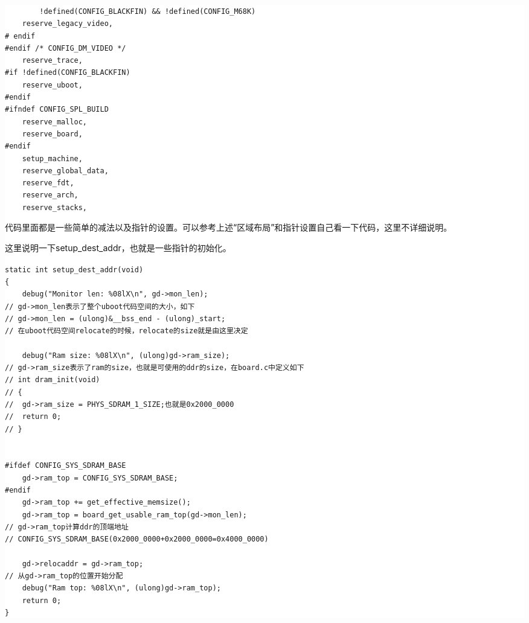 ```
        !defined(CONFIG_BLACKFIN) && !defined(CONFIG_M68K)
    reserve_legacy_video,
# endif
#endif /* CONFIG_DM_VIDEO */
    reserve_trace,
#if !defined(CONFIG_BLACKFIN)
    reserve_uboot,
#endif
#ifndef CONFIG_SPL_BUILD
    reserve_malloc,
    reserve_board,
#endif
    setup_machine,
    reserve_global_data,
    reserve_fdt,
    reserve_arch,
    reserve_stacks,
```

代码里面都是一些简单的减法以及指针的设置。可以参考上述“区域布局”和指针设置自己看一下代码，这里不详细说明。 

这里说明一下setup_dest_addr，也就是一些指针的初始化。

```
static int setup_dest_addr(void)
{
    debug("Monitor len: %08lX\n", gd->mon_len);
// gd->mon_len表示了整个uboot代码空间的大小，如下
// gd->mon_len = (ulong)&__bss_end - (ulong)_start;
// 在uboot代码空间relocate的时候，relocate的size就是由这里决定

    debug("Ram size: %08lX\n", (ulong)gd->ram_size);
// gd->ram_size表示了ram的size，也就是可使用的ddr的size，在board.c中定义如下
// int dram_init(void)
// {
//  gd->ram_size = PHYS_SDRAM_1_SIZE;也就是0x2000_0000
//  return 0;
// }


#ifdef CONFIG_SYS_SDRAM_BASE
    gd->ram_top = CONFIG_SYS_SDRAM_BASE;
#endif
    gd->ram_top += get_effective_memsize();
    gd->ram_top = board_get_usable_ram_top(gd->mon_len);
// gd->ram_top计算ddr的顶端地址
// CONFIG_SYS_SDRAM_BASE(0x2000_0000+0x2000_0000=0x4000_0000)

    gd->relocaddr = gd->ram_top;
// 从gd->ram_top的位置开始分配
    debug("Ram top: %08lX\n", (ulong)gd->ram_top);
    return 0;
}
```
